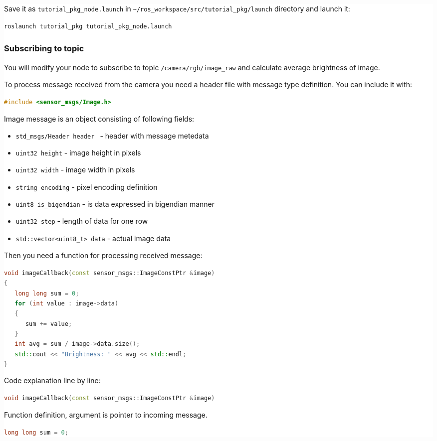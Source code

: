 Save it as `tutorial_pkg_node.launch` in `~/ros_workspace/src/tutorial_pkg/launch` directory and launch it:

```bash
roslaunch tutorial_pkg tutorial_pkg_node.launch
```

### Subscribing to topic ###


You will modify your node to subscribe to topic
`/camera/rgb/image_raw` and calculate average brightness of image.

To process message received from the camera you need a header file with
message type definition. You can include it with:

```cpp
#include <sensor_msgs/Image.h>
```

Image message is an object consisting of following fields:

-   `std_msgs/Header header ` - header with message metedata

-   `uint32 height` - image height in pixels

-   `uint32 width` - image width in pixels

-   `string encoding` - pixel encoding definition

-   `uint8 is_bigendian` - is data expressed in bigendian manner

-   `uint32 step` - length of data for one row

-   `std::vector<uint8_t> data` - actual image data

Then you need a function for processing received message:

``` cpp
void imageCallback(const sensor_msgs::ImageConstPtr &image)
{
   long long sum = 0;
   for (int value : image->data)
   {
      sum += value;
   }
   int avg = sum / image->data.size();
   std::cout << "Brightness: " << avg << std::endl;
}
``` 

Code explanation line by line:

``` cpp
void imageCallback(const sensor_msgs::ImageConstPtr &image)
``` 

Function definition, argument is pointer to incoming message.

``` cpp
long long sum = 0;
``` 
